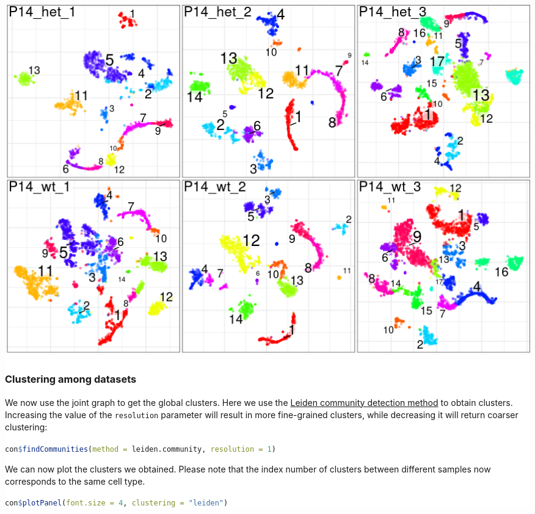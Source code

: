 ![](align_cluster_files/figure-gfm/unnamed-chunk-23-1.png)

### Clustering among datasets

We now use the joint graph to get the global clusters. Here we use the
[Leiden community detection
method](https://www.nature.com/articles/s41598-019-41695-z) to obtain
clusters. Increasing the value of the `resolution` parameter will result
in more fine-grained clusters, while decreasing it will return coarser
clustering:

``` r
con$findCommunities(method = leiden.community, resolution = 1)
```

We can now plot the clusters we obtained. Please note that the index
number of clusters between different samples now corresponds to the same
cell type.

``` r
con$plotPanel(font.size = 4, clustering = "leiden")
```
